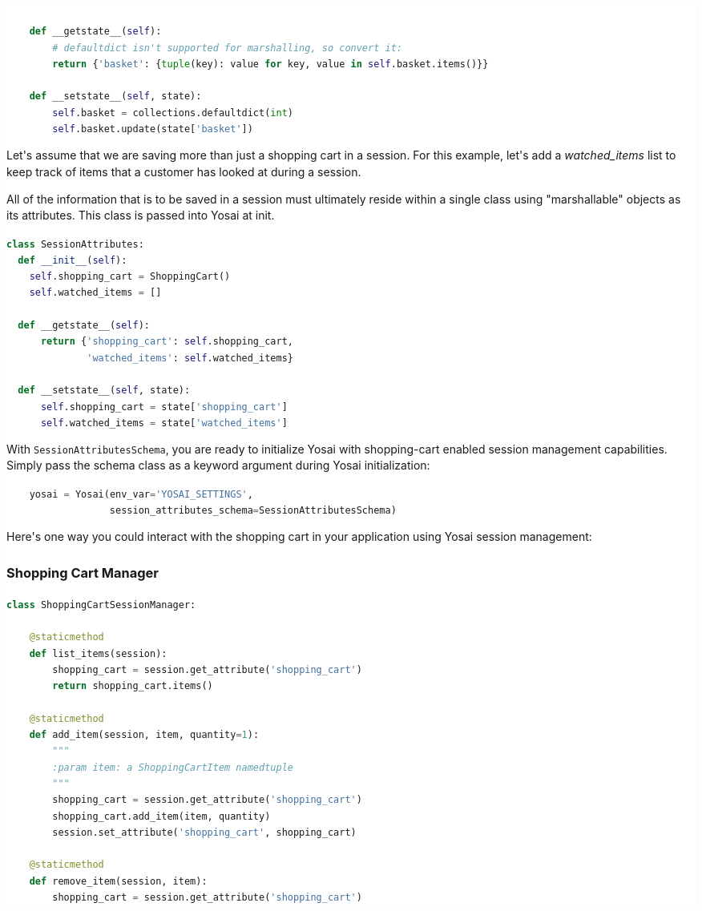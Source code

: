 ```Python

    def __getstate__(self):
        # defaultdict isn't supported for marshalling, so convert it:
        return {'basket': {tuple(key): value for key, value in self.basket.items()}}

    def __setstate__(self, state):
        self.basket = collections.defaultdict(int)
        self.basket.update(state['basket'])
```
Let's assume that we are saving more than just a shopping cart in a session.
For this example, let's add a *watched_items* list to keep track of items that
a customer has looked at during a session.

All of the information that is to be saved in a session must ultimately reside
within a single class using "marshallable" objects as its attributes.  This
class is passed into Yosai at init.

```python
class SessionAttributes:
  def __init__(self):
    self.shopping_cart = ShoppingCart()
    self.watched_items = []

  def __getstate__(self):
      return {'shopping_cart': self.shopping_cart,
              'watched_items': self.watched_items}

  def __setstate__(self, state):
      self.shopping_cart = state['shopping_cart']
      self.watched_items = state['watched_items']
```

With `SessionAttributesSchema`, you are ready to initialize Yosai with shopping-cart enabled session management capabilities.  Simply pass the schema class as a keyword argument during Yosai initialization:

```Python
    yosai = Yosai(env_var='YOSAI_SETTINGS',
                  session_attributes_schema=SessionAttributesSchema)
```

Here's one way you could interact with the shopping cart in your application using
Yosai session management:

### Shopping Cart Manager

```Python
class ShoppingCartSessionManager:

    @staticmethod
    def list_items(session):
        shopping_cart = session.get_attribute('shopping_cart')
        return shopping_cart.items()

    @staticmethod
    def add_item(session, item, quantity=1):
        """
        :param item: a ShoppingCartItem namedtuple
        """
        shopping_cart = session.get_attribute('shopping_cart')
        shopping_cart.add_item(item, quantity)
        session.set_attribute('shopping_cart', shopping_cart)

    @staticmethod
    def remove_item(session, item):
        shopping_cart = session.get_attribute('shopping_cart')
```